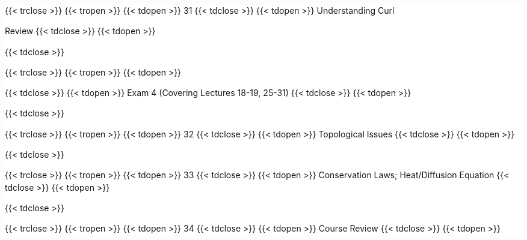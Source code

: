 {{< trclose >}}
{{< tropen >}}
{{< tdopen >}}
31
{{< tdclose >}}
{{< tdopen >}}
Understanding Curl  
  
Review
{{< tdclose >}}
{{< tdopen >}}

{{< tdclose >}}

{{< trclose >}}
{{< tropen >}}
{{< tdopen >}}

{{< tdclose >}}
{{< tdopen >}}
Exam 4 (Covering Lectures 18-19, 25-31)
{{< tdclose >}}
{{< tdopen >}}

{{< tdclose >}}

{{< trclose >}}
{{< tropen >}}
{{< tdopen >}}
32
{{< tdclose >}}
{{< tdopen >}}
Topological Issues
{{< tdclose >}}
{{< tdopen >}}

{{< tdclose >}}

{{< trclose >}}
{{< tropen >}}
{{< tdopen >}}
33
{{< tdclose >}}
{{< tdopen >}}
Conservation Laws; Heat/Diffusion Equation
{{< tdclose >}}
{{< tdopen >}}

{{< tdclose >}}

{{< trclose >}}
{{< tropen >}}
{{< tdopen >}}
34
{{< tdclose >}}
{{< tdopen >}}
Course Review
{{< tdclose >}}
{{< tdopen >}}
